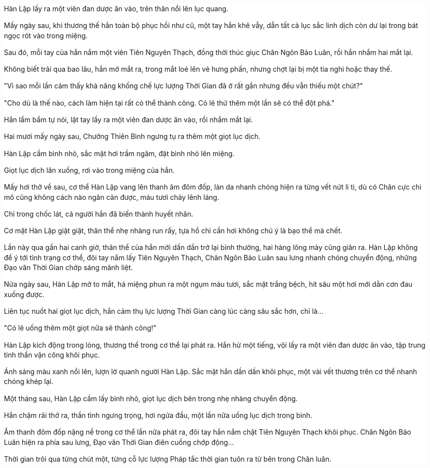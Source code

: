 Hàn Lập lấy ra một viên đan dược ăn vào, trên thân nổi lên lục quang.

Mấy ngày sau, khi thương thế hắn toàn bộ phục hồi như cũ, một tay hắn khẽ vẫy, dẫn tất cả lục sắc linh dịch còn dư lại trong bát ngọc rót vào trong miệng.

Sau đó, mỗi tay của hắn nắm một viên Tiên Nguyên Thạch, đồng thời thúc giục Chân Ngôn Bảo Luân, rồi hắn nhắm hai mắt lại.

Không biết trải qua bao lâu, hắn mở mắt ra, trong mắt loé lên vẻ hưng phấn, nhưng chợt lại bị một tia nghi hoặc thay thế.

"Vì sao mỗi lần cảm thấy khả năng khống chế lực lượng Thời Gian đã ở rất gần nhưng đều vẫn thiếu một chút?"

"Cho dù là thế nào, cách làm hiện tại rất có thể thành công. Có lẽ thử thêm một lần sẽ có thể đột phá."

Hắn lẩm bẩm tự nói, lật tay lấy ra một viên đan dược ăn vào, rồi nhắm mắt lại.

Hai mươi mấy ngày sau, Chưởng Thiên Bình ngưng tụ ra thêm một giọt lục dịch.

Hàn Lập cầm bình nhỏ, sắc mặt hơi trầm ngâm, đặt bình nhỏ lên miệng.

Giọt lục dịch lăn xuống, rơi vào trong miệng của hắn.

Mấy hơi thở về sau, cơ thể Hàn Lập vang lên thanh âm đôm đốp, làn da nhanh chóng hiện ra từng vết nứt li ti, dù có Chân cực chi mô cũng không cách nào ngăn cản được, máu tươi chảy lênh láng.

Chỉ trong chốc lát, cả người hắn đã biến thành huyết nhân.

Cơ mặt Hàn Lập giật giật, thân thể nhẹ nhàng run rẩy, tựa hồ chỉ cần hơi không chú ý là bạo thể mà chết.

Lần này qua gần hai canh giờ, thân thể của hắn mới dần dần trở lại bình thường, hai hàng lông mày cũng giãn ra. Hàn Lập không để ý tới tình trạng cơ thể, đôi tay nắm lấy Tiên Nguyên Thạch, Chân Ngôn Bảo Luân sau lưng nhanh chóng chuyển động, những Đạo văn Thời Gian chớp sáng mãnh liệt.

Nửa ngày sau, Hàn Lập mở to mắt, há miệng phun ra một ngụm máu tươi, sắc mặt trắng bệch, hít sâu một hơi mới dằn cơn đau xuống được.

Liên tục nuốt hai giọt lục dịch, hắn cảm thụ lực lượng Thời Gian càng lúc càng sâu sắc hơn, chỉ là...

"Có lẽ uống thêm một giọt nữa sẽ thành công!"

Hàn Lập kích động trong lòng, thương thế trong cơ thể lại phát ra. Hắn hừ một tiếng, vội lấy ra một viên đan dược ăn vào, tập trung tinh thần vận công khôi phục.

Ánh sáng màu xanh nổi lên, lượn lờ quanh người Hàn Lập. Sắc mặt hắn dần dần khôi phục, một vài vết thương trên cơ thể nhanh chóng khép lại.

Một tháng sau, Hàn Lập cầm lấy bình nhỏ, giọt lục dịch bên trong nhẹ nhàng chuyển động.

Hắn chậm rãi thở ra, thần tình ngưng trọng, hơi ngửa đầu, một lần nữa uống lục dịch trong bình.

Âm thanh đôm đốp nặng nề trong cơ thể lần nữa phát ra, đôi tay hắn nắm chặt Tiên Nguyên Thạch khôi phục. Chân Ngôn Bảo Luân hiện ra phía sau lưng, Đạo văn Thời Gian điên cuồng chớp động...

Thời gian trôi qua từng chút một, từng cỗ lực lượng Pháp tắc thời gian tuôn ra từ bên trong Chân luân.
